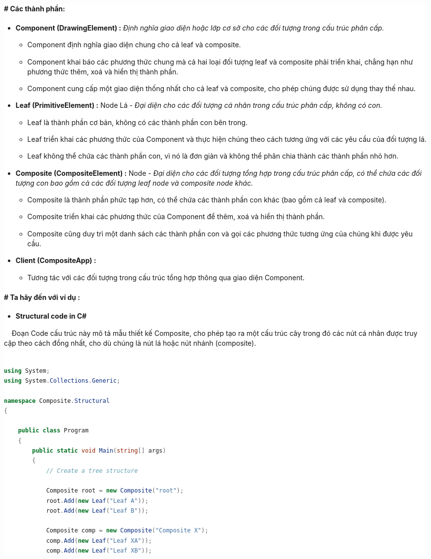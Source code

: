 #### # Các thành phần:

- **Component (DrawingElement) :** *Định nghĩa giao diện hoặc lớp cơ sở cho các đối tượng trong cấu trúc phân cấp.*
  
  - Component định nghĩa giao diện chung cho cả leaf và composite.
  
  - Component khai báo các phương thức chung mà cả hai loại đối tượng leaf và composite phải triển khai, chẳng hạn như phương thức thêm, xoá và hiển thị thành phần.
  
  - Component cung cấp một giao diện thống nhất cho cả leaf và composite, cho phép chúng được sử dụng thay thế nhau.
    
    

- **Leaf (PrimitiveElement) :** Node Lá - *Đại diện cho các đối tượng cá nhân trong cấu trúc phân cấp, không có con.*
  
  - Leaf là thành phần cơ bản, không có các thành phần con bên trong.
  
  - Leaf triển khai các phương thức của Component và thực hiện chúng theo cách tương ứng với các yêu cầu của đối tượng lá.
  
  - Leaf không thể chứa các thành phần con, vì nó là đơn giản và không thể phân chia thành các thành phần nhỏ hơn.
    
    
* **Composite (CompositeElement) :** Node - *Đại diện cho các đối tượng tổng hợp trong cấu trúc phân cấp, có thể chứa các đối tượng con bao gồm cả các đối tượng leaf node và composite node khác.*
  
  * Composite là thành phần phức tạp hơn, có thể chứa các thành phần con khác (bao gồm cả leaf và composite).
  
  * Composite triển khai các phương thức của Component để thêm, xoá và hiển thị thành phần.
  
  * Composite cũng duy trì một danh sách các thành phần con và gọi các phương thức tương ứng của chúng khi được yêu cầu.
    
    

* **Client (CompositeApp) :**
  
  * Tương tác với các đối tượng trong cấu trúc tổng hợp thông qua giao diện Component.
    
    

#### # Ta hãy đến với ví dụ :

- **Structural code in C#**

    Đoạn Code cấu trúc này mô tả mẫu thiết kế Composite, cho phép tạo ra một cấu trúc cây trong đó các nút cá nhân được truy cập theo cách đồng nhất, cho dù chúng là nút lá hoặc nút nhánh (composite).

```csharp

using System;
using System.Collections.Generic;

namespace Composite.Structural
{

    public class Program
    {
        public static void Main(string[] args)
        {
            // Create a tree structure

            Composite root = new Composite("root");
            root.Add(new Leaf("Leaf A"));
            root.Add(new Leaf("Leaf B"));

            Composite comp = new Composite("Composite X");
            comp.Add(new Leaf("Leaf XA"));
            comp.Add(new Leaf("Leaf XB"));
```